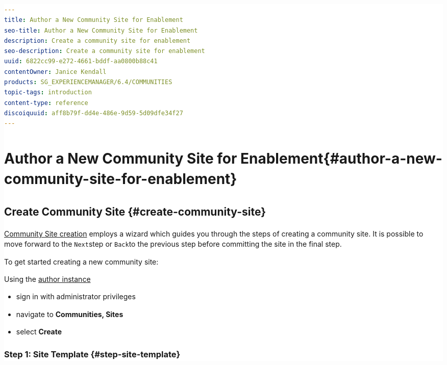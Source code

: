 ```yaml
---
title: Author a New Community Site for Enablement
seo-title: Author a New Community Site for Enablement
description: Create a community site for enablement
seo-description: Create a community site for enablement
uuid: 6822cc99-e272-4661-bddf-aa0800b88c41
contentOwner: Janice Kendall
products: SG_EXPERIENCEMANAGER/6.4/COMMUNITIES
topic-tags: introduction
content-type: reference
discoiquuid: aff8b79f-dd4e-486e-9d59-5d09dfe34f27
---
```


# Author a New Community Site for Enablement{#author-a-new-community-site-for-enablement}

## Create Community Site {#create-community-site}

[Community Site creation](/help/communities/sites-console.md) employs a wizard which guides you through the steps of creating a community site. It is possible to move forward to the `Next`step or `Back`to the previous step before committing the site in the final step.

To get started creating a new community site:

Using the [author instance](http://localhost:4502/)

* sign in with administrator privileges
* navigate to **Communities, Sites**

* select **Create**

### Step 1: Site Template {#step-site-template}
